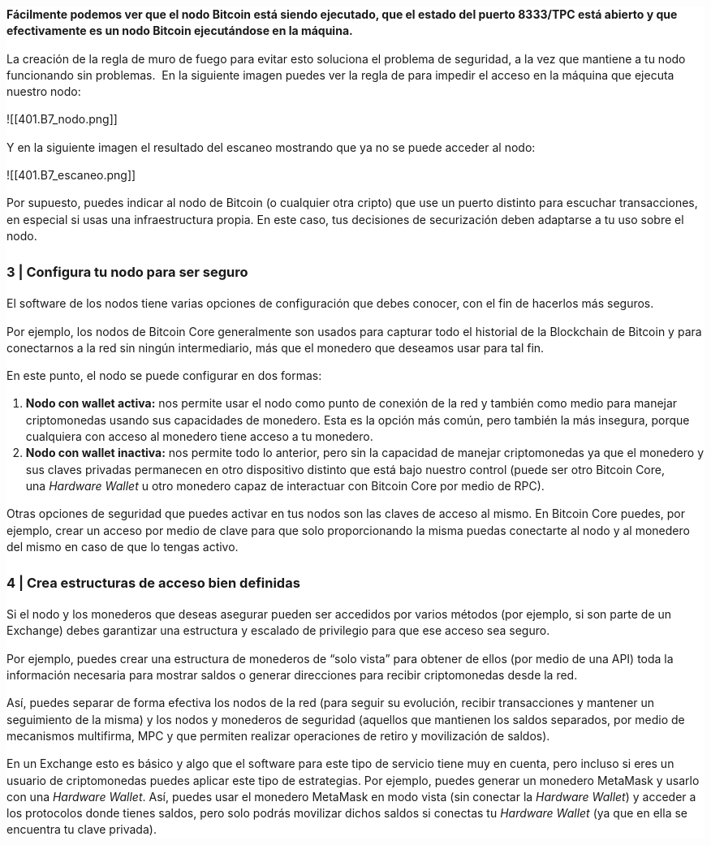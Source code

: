 **Fácilmente podemos ver que el nodo Bitcoin está siendo ejecutado, que el estado del puerto 8333/TPC está abierto y que efectivamente es un nodo Bitcoin ejecutándose en la máquina.** 

La creación de la regla de muro de fuego para evitar esto soluciona el problema de seguridad, a la vez que mantiene a tu nodo funcionando sin problemas.  En la siguiente imagen puedes ver la regla de para impedir el acceso en la máquina que ejecuta nuestro nodo:

![[401.B7_nodo.png]]

Y en la siguiente imagen el resultado del escaneo mostrando que ya no se puede acceder al nodo:

![[401.B7_escaneo.png]]

Por supuesto, puedes indicar al nodo de Bitcoin (o cualquier otra cripto) que use un puerto distinto para escuchar transacciones, en especial si usas una infraestructura propia. En este caso, tus decisiones de securización deben adaptarse a tu uso sobre el nodo. 

### 3 | Configura tu nodo para ser seguro
El software de los nodos tiene varias opciones de configuración que debes conocer, con el fin de hacerlos más seguros. 

Por ejemplo, los nodos de Bitcoin Core generalmente son usados para capturar todo el historial de la Blockchain de Bitcoin y para conectarnos a la red sin ningún intermediario, más que el monedero que deseamos usar para tal fin. 

En este punto, el nodo se puede configurar en dos formas:
1. **Nodo con wallet activa:** nos permite usar el nodo como punto de conexión de la red y también como medio para manejar criptomonedas usando sus capacidades de monedero. Esta es la opción más común, pero también la más insegura, porque cualquiera con acceso al monedero tiene acceso a tu monedero.
2. **Nodo con wallet inactiva:** nos permite todo lo anterior, pero sin la capacidad de manejar criptomonedas ya que el monedero y sus claves privadas permanecen en otro dispositivo distinto que está bajo nuestro control (puede ser otro Bitcoin Core, una _Hardware Wallet_ u otro monedero capaz de interactuar con Bitcoin Core por medio de RPC).

Otras opciones de seguridad que puedes activar en tus nodos son las claves de acceso al mismo. En Bitcoin Core puedes, por ejemplo, crear un acceso por medio de clave para que solo proporcionando la misma puedas conectarte al nodo y al monedero del mismo en caso de que lo tengas activo. 

### 4 | Crea estructuras de acceso bien definidas
Si el nodo y los monederos que deseas asegurar pueden ser accedidos por varios métodos (por ejemplo, si son parte de un Exchange) debes garantizar una estructura y escalado de privilegio para que ese acceso sea seguro. 

Por ejemplo, puedes crear una estructura de monederos de “solo vista” para obtener de ellos (por medio de una API) toda la información necesaria para mostrar saldos o generar direcciones para recibir criptomonedas desde la red. 

Así, puedes separar de forma efectiva los nodos de la red (para seguir su evolución, recibir transacciones y mantener un seguimiento de la misma) y los nodos y monederos de seguridad (aquellos que mantienen los saldos separados, por medio de mecanismos multifirma, MPC y que permiten realizar operaciones de retiro y movilización de saldos). 

En un Exchange esto es básico y algo que el software para este tipo de servicio tiene muy en cuenta, pero incluso si eres un usuario de criptomonedas puedes aplicar este tipo de estrategias. Por ejemplo, puedes generar un monedero MetaMask y usarlo con una _Hardware Wallet_. Así, puedes usar el monedero MetaMask en modo vista (sin conectar la _Hardware Wallet_) y acceder a los protocolos donde tienes saldos, pero solo podrás movilizar dichos saldos si conectas tu _Hardware Wallet_ (ya que en ella se encuentra tu clave privada). 
